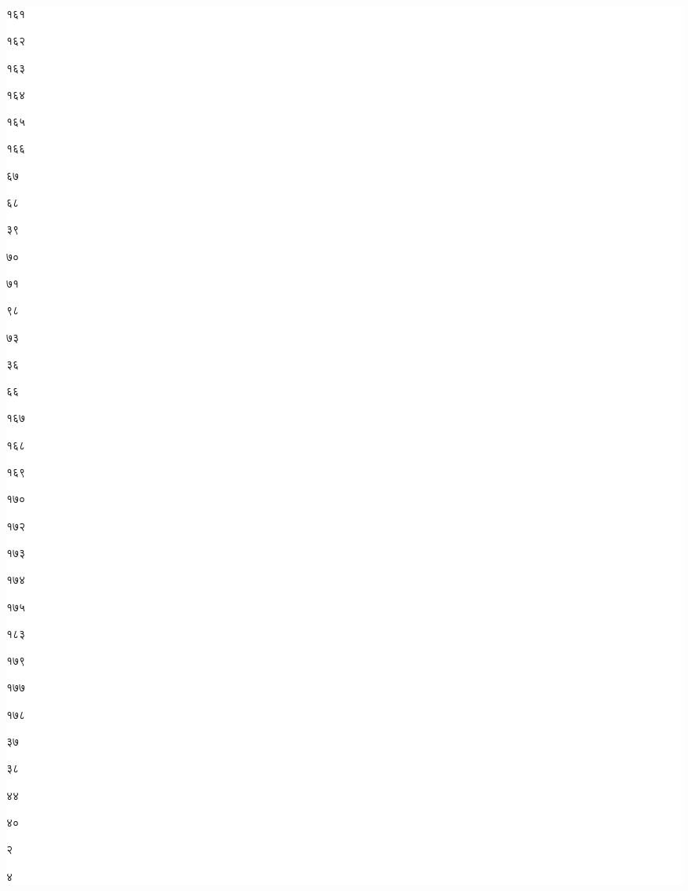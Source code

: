 १६१

१६२

१६३

१६४

१६५

१६६

६७

६८

३९

७०

७१

९८

७३

३६

६६

१६७

१६८

१६९

१७०

१७२

१७३

१७४

१७५

१८३

१७९

१७७

१७८

३७

३८

४४

४०

२

४
